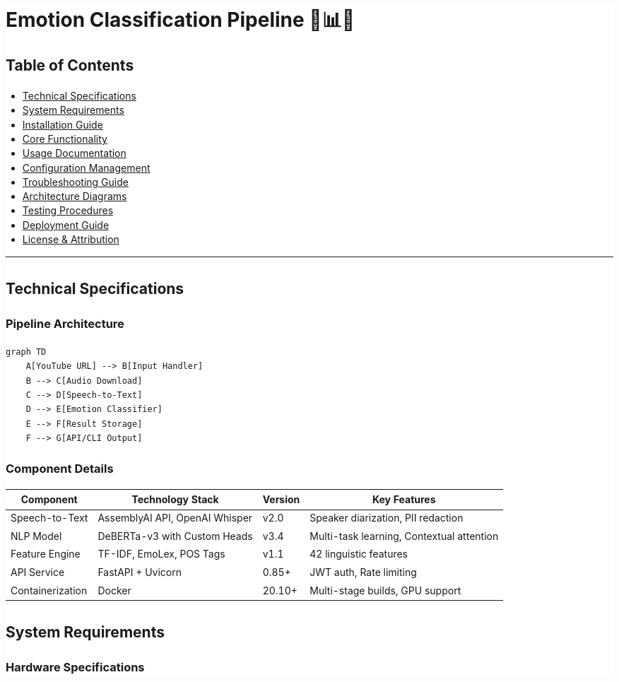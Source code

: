 # Emotion Classification Pipeline 🧠📊🎥

## Table of Contents
- [Technical Specifications](#technical-specifications)
- [System Requirements](#system-requirements)
- [Installation Guide](#installation-guide)
- [Core Functionality](#core-functionality)
- [Usage Documentation](#usage-documentation)
- [Configuration Management](#configuration-management)
- [Troubleshooting Guide](#troubleshooting-guide)
- [Architecture Diagrams](#architecture-diagrams)
- [Testing Procedures](#testing-procedures)
- [Deployment Guide](#deployment-guide)
- [License & Attribution](#license--attribution)

---

## Technical Specifications

### Pipeline Architecture

```mermaid
graph TD
    A[YouTube URL] --> B[Input Handler]
    B --> C[Audio Download]
    C --> D[Speech-to-Text]
    D --> E[Emotion Classifier]
    E --> F[Result Storage]
    F --> G[API/CLI Output]
```

### Component Details

| Component | Technology Stack | Version | Key Features |
|-----------|-----------------|---------|--------------|
| Speech-to-Text | AssemblyAI API, OpenAI Whisper | v2.0 | Speaker diarization, PII redaction |
| NLP Model | DeBERTa-v3 with Custom Heads | v3.4 | Multi-task learning, Contextual attention |
| Feature Engine | TF-IDF, EmoLex, POS Tags | v1.1 | 42 linguistic features |
| API Service | FastAPI + Uvicorn | 0.85+ | JWT auth, Rate limiting |
| Containerization | Docker | 20.10+ | Multi-stage builds, GPU support |

## System Requirements

### Hardware Specifications

